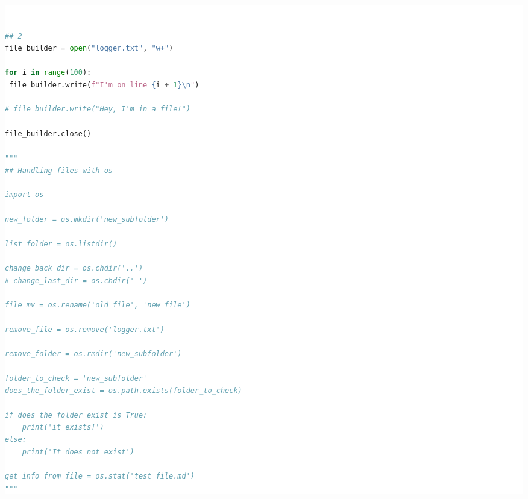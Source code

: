 ```python


## 2
file_builder = open("logger.txt", "w+")

for i in range(100):
 file_builder.write(f"I'm on line {i + 1}\n")

# file_builder.write("Hey, I'm in a file!")

file_builder.close()

"""
## Handling files with os

import os

new_folder = os.mkdir('new_subfolder')

list_folder = os.listdir()

change_back_dir = os.chdir('..')
# change_last_dir = os.chdir('-')

file_mv = os.rename('old_file', 'new_file')

remove_file = os.remove('logger.txt')

remove_folder = os.rmdir('new_subfolder')

folder_to_check = 'new_subfolder'
does_the_folder_exist = os.path.exists(folder_to_check)

if does_the_folder_exist is True:
    print('it exists!')
else:
    print('It does not exist') 

get_info_from_file = os.stat('test_file.md')
"""
```
